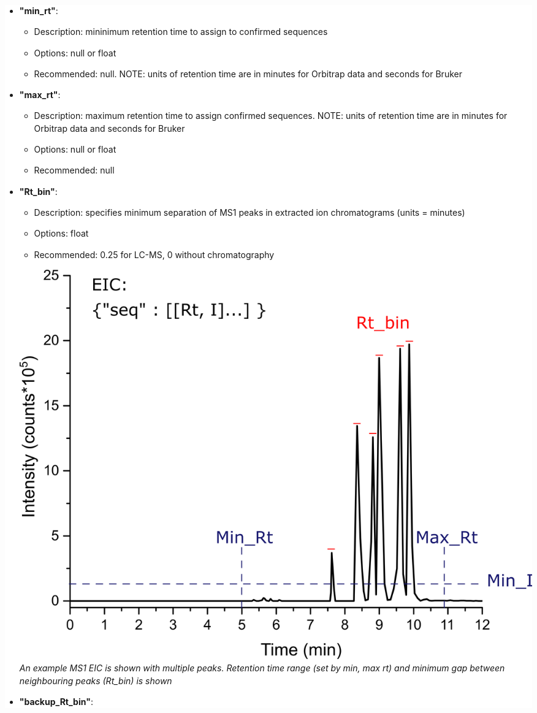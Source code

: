 * __"min_rt"__:

  * Description: mininimum retention time to assign to confirmed sequences

  * Options: null or float

  * Recommended: null. NOTE: units of retention time are in minutes for Orbitrap data and seconds for Bruker 

* __"max_rt"__:

  * Description: maximum retention time to assign confirmed sequences. NOTE: units of retention time are in minutes for Orbitrap data and seconds for Bruker 

  * Options: null or float

  * Recommended: null

* __"Rt_bin"__:

  * Description: specifies minimum separation of MS1 peaks in extracted ion chromatograms (units = minutes)

  * Options: float

  * Recommended: 0.25 for LC-MS, 0 without chromatography

  ![Rt_bin](img/Rt_bin.png "Retention Time Bin")*An example MS1 EIC is shown with multiple peaks. Retention time range (set by min, max rt) and minimum gap between neighbouring peaks (Rt_bin) is shown*
* __"backup_Rt_bin"__:
